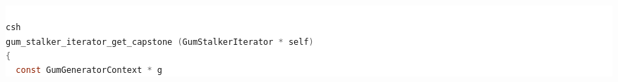 ```c

csh
gum_stalker_iterator_get_capstone (GumStalkerIterator * self)
{
  const GumGeneratorContext * g
```